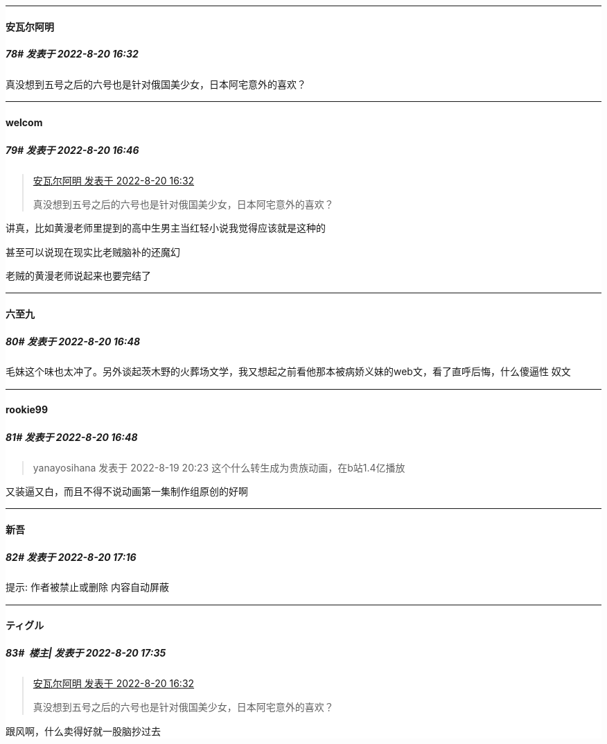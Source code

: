 *****

####  安瓦尔阿明  
##### 78#       发表于 2022-8-20 16:32

真没想到五号之后的六号也是针对俄国美少女，日本阿宅意外的喜欢？

*****

####  welcom  
##### 79#       发表于 2022-8-20 16:46

<blockquote><a href="httphttps://bbs.saraba1st.com/2b/forum.php?mod=redirect&amp;goto=findpost&amp;pid=57148084&amp;ptid=2086778" target="_blank">安瓦尔阿明 发表于 2022-8-20 16:32</a>

真没想到五号之后的六号也是针对俄国美少女，日本阿宅意外的喜欢？</blockquote>
讲真，比如黄漫老师里提到的高中生男主当红轻小说我觉得应该就是这种的

甚至可以说现在现实比老贼脑补的还魔幻

老贼的黄漫老师说起来也要完结了

*****

####  六至九  
##### 80#       发表于 2022-8-20 16:48

毛妹这个味也太冲了。另外谈起茨木野的火葬场文学，我又想起之前看他那本被病娇义妹的web文，看了直呼后悔，什么傻逼性 奴文

*****

####  rookie99  
##### 81#       发表于 2022-8-20 16:48

<blockquote>yanayosihana 发表于 2022-8-19 20:23
这个什么转生成为贵族动画，在b站1.4亿播放</blockquote>
又装逼又白，而且不得不说动画第一集制作组原创的好啊

*****

####  新吾  
##### 82#       发表于 2022-8-20 17:16

提示: 作者被禁止或删除 内容自动屏蔽

*****

####  ティグル  
##### 83#         楼主| 发表于 2022-8-20 17:35

<blockquote><a href="httphttps://bbs.saraba1st.com/2b/forum.php?mod=redirect&amp;goto=findpost&amp;pid=57148084&amp;ptid=2086778" target="_blank">安瓦尔阿明 发表于 2022-8-20 16:32</a>

真没想到五号之后的六号也是针对俄国美少女，日本阿宅意外的喜欢？</blockquote>
跟风啊，什么卖得好就一股脑抄过去
